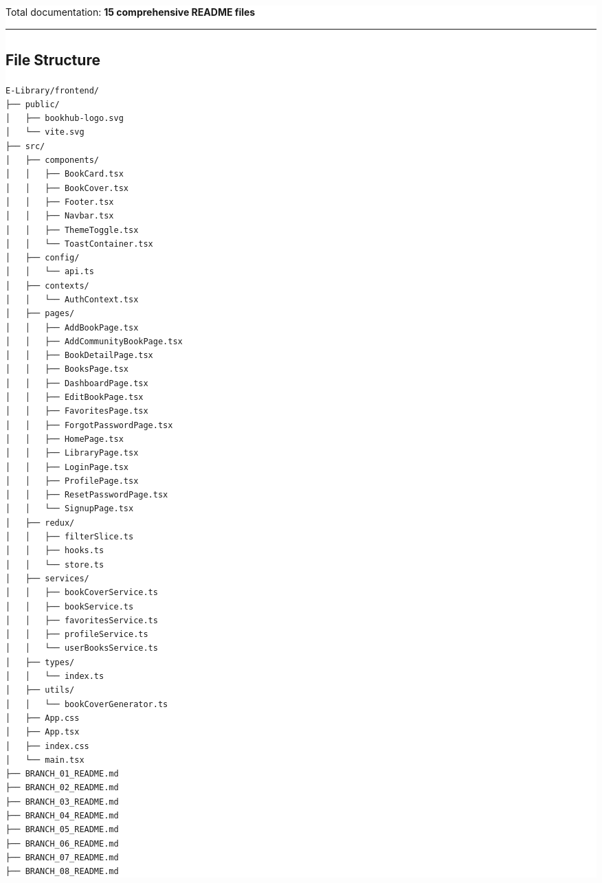 Total documentation: **15 comprehensive README files**

---

## File Structure

```
E-Library/frontend/
├── public/
│   ├── bookhub-logo.svg
│   └── vite.svg
├── src/
│   ├── components/
│   │   ├── BookCard.tsx
│   │   ├── BookCover.tsx
│   │   ├── Footer.tsx
│   │   ├── Navbar.tsx
│   │   ├── ThemeToggle.tsx
│   │   └── ToastContainer.tsx
│   ├── config/
│   │   └── api.ts
│   ├── contexts/
│   │   └── AuthContext.tsx
│   ├── pages/
│   │   ├── AddBookPage.tsx
│   │   ├── AddCommunityBookPage.tsx
│   │   ├── BookDetailPage.tsx
│   │   ├── BooksPage.tsx
│   │   ├── DashboardPage.tsx
│   │   ├── EditBookPage.tsx
│   │   ├── FavoritesPage.tsx
│   │   ├── ForgotPasswordPage.tsx
│   │   ├── HomePage.tsx
│   │   ├── LibraryPage.tsx
│   │   ├── LoginPage.tsx
│   │   ├── ProfilePage.tsx
│   │   ├── ResetPasswordPage.tsx
│   │   └── SignupPage.tsx
│   ├── redux/
│   │   ├── filterSlice.ts
│   │   ├── hooks.ts
│   │   └── store.ts
│   ├── services/
│   │   ├── bookCoverService.ts
│   │   ├── bookService.ts
│   │   ├── favoritesService.ts
│   │   ├── profileService.ts
│   │   └── userBooksService.ts
│   ├── types/
│   │   └── index.ts
│   ├── utils/
│   │   └── bookCoverGenerator.ts
│   ├── App.css
│   ├── App.tsx
│   ├── index.css
│   └── main.tsx
├── BRANCH_01_README.md
├── BRANCH_02_README.md
├── BRANCH_03_README.md
├── BRANCH_04_README.md
├── BRANCH_05_README.md
├── BRANCH_06_README.md
├── BRANCH_07_README.md
├── BRANCH_08_README.md
```